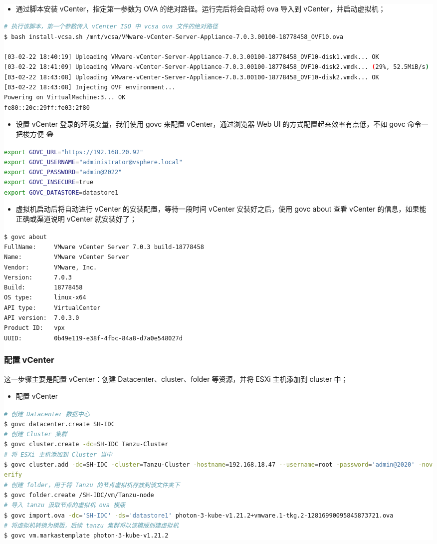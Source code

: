 - 通过脚本安装 vCenter，指定第一参数为 OVA 的绝对路径。运行完后将会自动将 ova 导入到 vCenter，并启动虚拟机；

```bash
# 执行该脚本，第一个参数传入 vCenter ISO 中 vcsa ova 文件的绝对路径
$ bash install-vcsa.sh /mnt/vcsa/VMware-vCenter-Server-Appliance-7.0.3.00100-18778458_OVF10.ova

[03-02-22 18:40:19] Uploading VMware-vCenter-Server-Appliance-7.0.3.00100-18778458_OVF10-disk1.vmdk... OK
[03-02-22 18:41:09] Uploading VMware-vCenter-Server-Appliance-7.0.3.00100-18778458_OVF10-disk2.vmdk... (29%, 52.5MiB/s)
[03-02-22 18:43:08] Uploading VMware-vCenter-Server-Appliance-7.0.3.00100-18778458_OVF10-disk2.vmdk... OK
[03-02-22 18:43:08] Injecting OVF environment...
Powering on VirtualMachine:3... OK
fe80::20c:29ff:fe03:2f80
```

- 设置 vCenter 登录的环境变量，我们使用 govc 来配置 vCenter，通过浏览器 Web UI 的方式配置起来效率有点低，不如 govc 命令一把梭方便 😂

```bash
export GOVC_URL="https://192.168.20.92"
export GOVC_USERNAME="administrator@vsphere.local"
export GOVC_PASSWORD="admin@2022"
export GOVC_INSECURE=true
export GOVC_DATASTORE=datastore1
```

- 虚拟机启动后将自动进行 vCenter 的安装配置，等待一段时间 vCenter 安装好之后，使用 govc about 查看 vCenter 的信息，如果能正确或渠道说明 vCenter 就安装好了；

```bash
$ govc about
FullName:     VMware vCenter Server 7.0.3 build-18778458
Name:         VMware vCenter Server
Vendor:       VMware, Inc.
Version:      7.0.3
Build:        18778458
OS type:      linux-x64
API type:     VirtualCenter
API version:  7.0.3.0
Product ID:   vpx
UUID:         0b49e119-e38f-4fbc-84a8-d7a0e548027d
```

### 配置 vCenter

这一步骤主要是配置 vCenter：创建 Datacenter、cluster、folder 等资源，并将 ESXi 主机添加到 cluster 中；

- 配置 vCenter

```bash
# 创建 Datacenter 数据中心
$ govc datacenter.create SH-IDC
# 创建 Cluster 集群
$ govc cluster.create -dc=SH-IDC Tanzu-Cluster
# 将 ESXi 主机添加到 Cluster 当中
$ govc cluster.add -dc=SH-IDC -cluster=Tanzu-Cluster -hostname=192.168.18.47 --username=root -password='admin@2020' -noverify
# 创建 folder，用于将 Tanzu 的节点虚拟机存放到该文件夹下
$ govc folder.create /SH-IDC/vm/Tanzu-node
# 导入 tanzu 汲取节点的虚拟机 ova 模版
$ govc import.ova -dc='SH-IDC' -ds='datastore1' photon-3-kube-v1.21.2+vmware.1-tkg.2-12816990095845873721.ova
# 将虚拟机转换为模版，后续 tanzu 集群将以该模版创建虚拟机
$ govc vm.markastemplate photon-3-kube-v1.21.2
```
